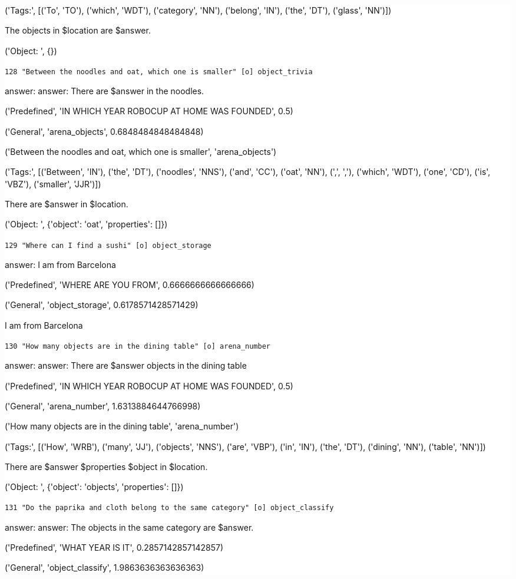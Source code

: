 ('Tags:', [('To', 'TO'), ('which', 'WDT'), ('category', 'NN'), ('belong', 'IN'), ('the', 'DT'), ('glass', 'NN')])

The objects in $location are $answer.

('Object: ', {})

```
128 "Between the noodles and oat, which one is smaller" [o] object_trivia
```

answer: answer: There are $answer in the noodles.

('Predefined', 'IN WHICH YEAR ROBOCUP AT HOME WAS FOUNDED', 0.5)

('General', 'arena_objects', 0.6848484848484848)

('Between the noodles and oat, which one is smaller', 'arena_objects')

('Tags:', [('Between', 'IN'), ('the', 'DT'), ('noodles', 'NNS'), ('and', 'CC'), ('oat', 'NN'), (',', ','), ('which', 'WDT'), ('one', 'CD'), ('is', 'VBZ'), ('smaller', 'JJR')])

There are $answer in $location.

('Object: ', {'object': 'oat', 'properties': []})

```
129 "Where can I find a sushi" [o] object_storage
```
answer: I am from Barcelona

('Predefined', 'WHERE ARE YOU FROM', 0.6666666666666666)

('General', 'object_storage', 0.6178571428571429)

I am from Barcelona

```
130 "How many objects are in the dining table" [o] arena_number
```
answer: answer: There are $answer objects in the dining table

('Predefined', 'IN WHICH YEAR ROBOCUP AT HOME WAS FOUNDED', 0.5)

('General', 'arena_number', 1.6313884644766998)

('How many objects are in the dining table', 'arena_number')

('Tags:', [('How', 'WRB'), ('many', 'JJ'), ('objects', 'NNS'), ('are', 'VBP'), ('in', 'IN'), ('the', 'DT'), ('dining', 'NN'), ('table', 'NN')])

There are $answer $properties $object in $location.

('Object: ', {'object': 'objects', 'properties': []})

```
131 "Do the paprika and cloth belong to the same category" [o] object_classify
```

answer: answer: The objects in the same category are $answer.

('Predefined', 'WHAT YEAR IS IT', 0.2857142857142857)

('General', 'object_classify', 1.9863636363636363)
